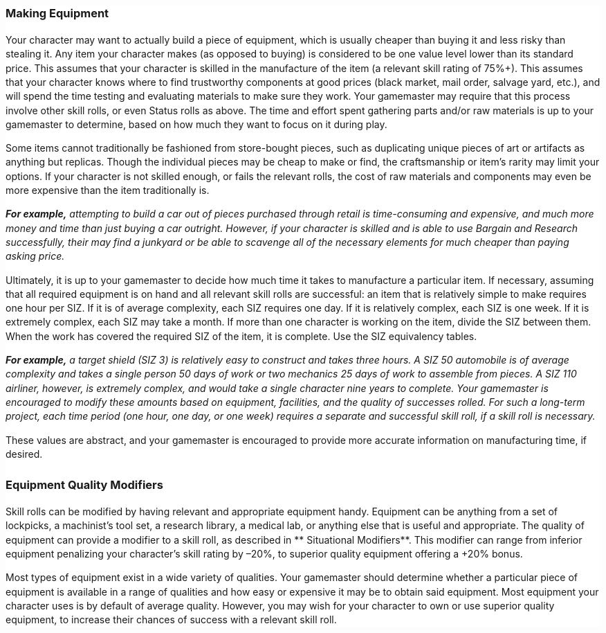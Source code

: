 ### Making Equipment

Your character may want to actually build a piece of equipment, which is usually cheaper than buying it and less risky than stealing it. Any item your character makes (as opposed to buying) is considered to be one value level lower than its standard price. This assumes that your character is skilled in the manufacture of the item (a relevant skill rating of 75%+). This assumes that your character knows where to find trustworthy components at good prices (black market, mail order, salvage yard, etc.), and will spend the time testing and evaluating materials to make sure they work. Your gamemaster may require that this process involve other skill rolls, or even Status rolls as above. The time and effort spent gathering parts and/or raw materials is up to your gamemaster to determine, based on how much they want to focus on it during play.

Some items cannot traditionally be fashioned from store-bought pieces, such as duplicating unique pieces of art or artifacts as anything but replicas. Though the individual pieces may be cheap to make or find, the craftsmanship or item’s rarity may limit your options. If your character is not skilled enough, or fails the relevant rolls, the cost of raw materials and components may even be more expensive than the item traditionally is.

**_For example,_** _attempting to build a car out of pieces purchased through retail is time-consuming and expensive, and much more money and time than just buying a car outright. However, if your character is skilled and is able to use Bargain and Research successfully, their may find a junkyard or be able to scavenge all of the necessary elements for much cheaper than paying asking price._

Ultimately, it is up to your gamemaster to decide how much time it takes to manufacture a particular item. If necessary, assuming that all required equipment is on hand and all relevant skill rolls are successful: an item that is relatively simple to make requires one hour per SIZ. If it is of average complexity, each SIZ requires one day. If it is relatively complex, each SIZ is one week. If it is extremely complex, each SIZ may take a month. If more than one character is working on the item, divide the SIZ between them. When the work has covered the required SIZ of the item, it is complete. Use the SIZ equivalency tables.

**_For example,_** _a target shield (SIZ 3) is relatively easy to construct and takes three hours. A SIZ 50 automobile is of average complexity and takes a single person 50 days of work or two mechanics 25 days of work to assemble from pieces. A SIZ 110 airliner, however, is extremely complex, and would take a single character nine years to complete. Your gamemaster is encouraged to modify these amounts based on equipment, facilities, and the quality of successes rolled. For such a long-term project, each time period (one hour, one day, or one week) requires a separate and successful skill roll, if a skill roll is necessary._

These values are abstract, and your gamemaster is encouraged to provide more accurate information on manufacturing time, if desired.

### Equipment Quality Modifiers

Skill rolls can be modified by having relevant and appropriate equipment handy. Equipment can be anything from a set of lockpicks, a machinist’s tool set, a research library, a medical lab, or anything else that is useful and appropriate. The quality of equipment can provide a modifier to a skill roll, as described in ** Situational Modifiers**. This modifier can range from inferior equipment penalizing your character’s skill rating by –20%, to superior quality equipment offering a +20% bonus.

Most types of equipment exist in a wide variety of qualities. Your gamemaster should determine whether a particular piece of equipment is available in a range of qualities and how easy or expensive it may be to obtain said equipment. Most equipment your character uses is by default of average quality. However, you may wish for your character to own or use superior quality equipment, to increase their chances of success with a relevant skill roll.
